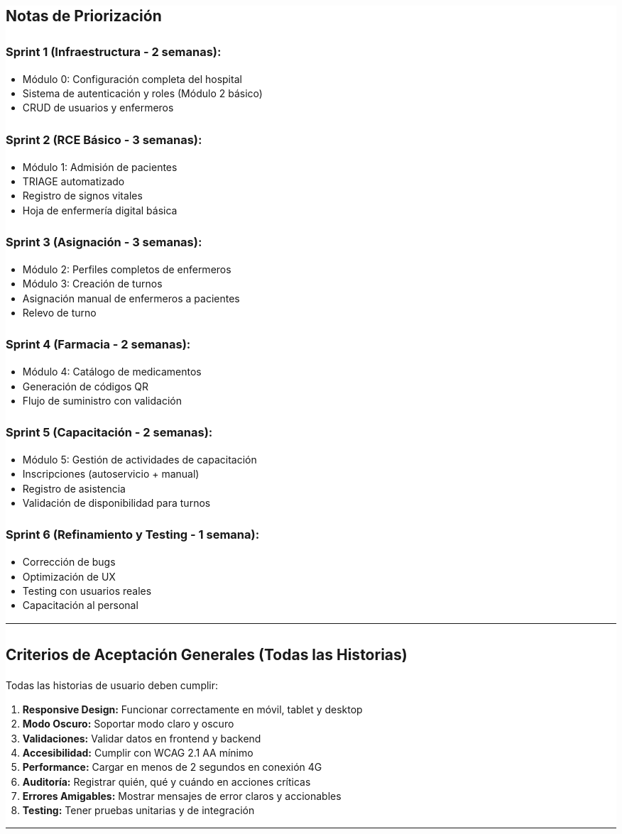 
## Notas de Priorización

### **Sprint 1 (Infraestructura - 2 semanas):**
- Módulo 0: Configuración completa del hospital
- Sistema de autenticación y roles (Módulo 2 básico)
- CRUD de usuarios y enfermeros

### **Sprint 2 (RCE Básico - 3 semanas):**
- Módulo 1: Admisión de pacientes
- TRIAGE automatizado
- Registro de signos vitales
- Hoja de enfermería digital básica

### **Sprint 3 (Asignación - 3 semanas):**
- Módulo 2: Perfiles completos de enfermeros
- Módulo 3: Creación de turnos
- Asignación manual de enfermeros a pacientes
- Relevo de turno

### **Sprint 4 (Farmacia - 2 semanas):**
- Módulo 4: Catálogo de medicamentos
- Generación de códigos QR
- Flujo de suministro con validación

### **Sprint 5 (Capacitación - 2 semanas):**
- Módulo 5: Gestión de actividades de capacitación
- Inscripciones (autoservicio + manual)
- Registro de asistencia
- Validación de disponibilidad para turnos

### **Sprint 6 (Refinamiento y Testing - 1 semana):**
- Corrección de bugs
- Optimización de UX
- Testing con usuarios reales
- Capacitación al personal

---

## Criterios de Aceptación Generales (Todas las Historias)

Todas las historias de usuario deben cumplir:

1. **Responsive Design:** Funcionar correctamente en móvil, tablet y desktop
2. **Modo Oscuro:** Soportar modo claro y oscuro
3. **Validaciones:** Validar datos en frontend y backend
4. **Accesibilidad:** Cumplir con WCAG 2.1 AA mínimo
5. **Performance:** Cargar en menos de 2 segundos en conexión 4G
6. **Auditoría:** Registrar quién, qué y cuándo en acciones críticas
7. **Errores Amigables:** Mostrar mensajes de error claros y accionables
8. **Testing:** Tener pruebas unitarias y de integración

---